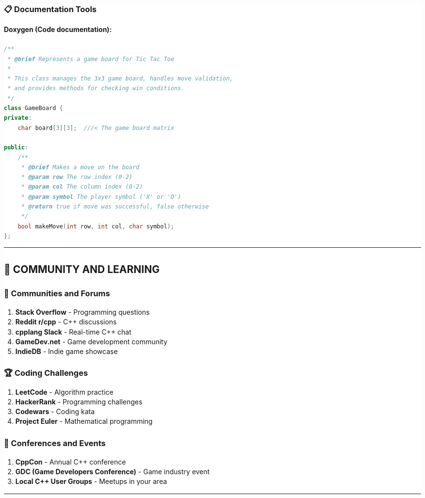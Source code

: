 ### **📋 Documentation Tools**

#### **Doxygen (Code documentation):**
```cpp
/**
 * @brief Represents a game board for Tic Tac Toe
 * 
 * This class manages the 3x3 game board, handles move validation,
 * and provides methods for checking win conditions.
 */
class GameBoard {
private:
    char board[3][3];  ///< The game board matrix
    
public:
    /**
     * @brief Makes a move on the board
     * @param row The row index (0-2)
     * @param col The column index (0-2)
     * @param symbol The player symbol ('X' or 'O')
     * @return true if move was successful, false otherwise
     */
    bool makeMove(int row, int col, char symbol);
};
```

---

## 🌟 **COMMUNITY AND LEARNING**

### **💬 Communities and Forums**

1. **Stack Overflow** - Programming questions
2. **Reddit r/cpp** - C++ discussions
3. **cpplang Slack** - Real-time C++ chat
4. **GameDev.net** - Game development community
5. **IndieDB** - Indie game showcase

### **🏆 Coding Challenges**

1. **LeetCode** - Algorithm practice
2. **HackerRank** - Programming challenges
3. **Codewars** - Coding kata
4. **Project Euler** - Mathematical programming

### **📅 Conferences and Events**

1. **CppCon** - Annual C++ conference
2. **GDC (Game Developers Conference)** - Game industry event
3. **Local C++ User Groups** - Meetups in your area

---